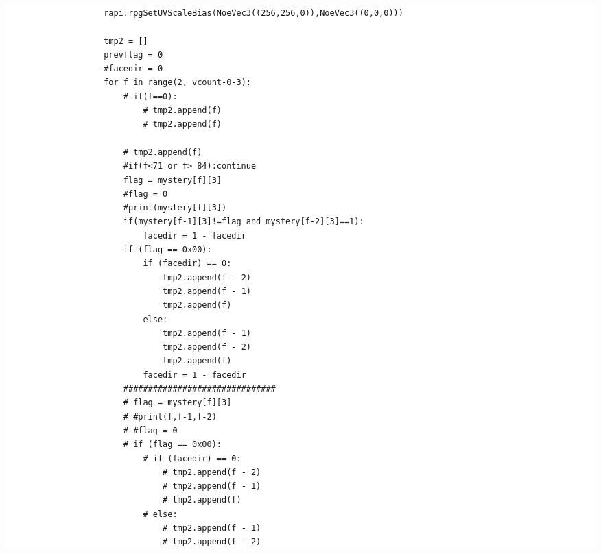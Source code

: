                         rapi.rpgSetUVScaleBias(NoeVec3((256,256,0)),NoeVec3((0,0,0)))
                        
                        tmp2 = []
                        prevflag = 0
                        #facedir = 0
                        for f in range(2, vcount-0-3):
                            # if(f==0):
                                # tmp2.append(f)
                                # tmp2.append(f)
                                
                            # tmp2.append(f)
                            #if(f<71 or f> 84):continue
                            flag = mystery[f][3]
                            #flag = 0
                            #print(mystery[f][3])
                            if(mystery[f-1][3]!=flag and mystery[f-2][3]==1):
                                facedir = 1 - facedir
                            if (flag == 0x00):
                                if (facedir) == 0:
                                    tmp2.append(f - 2)
                                    tmp2.append(f - 1)
                                    tmp2.append(f)
                                else:
                                    tmp2.append(f - 1)
                                    tmp2.append(f - 2)
                                    tmp2.append(f)
                                facedir = 1 - facedir
                            ###############################
                            # flag = mystery[f][3]
                            # #print(f,f-1,f-2)
                            # #flag = 0
                            # if (flag == 0x00):
                                # if (facedir) == 0:
                                    # tmp2.append(f - 2)
                                    # tmp2.append(f - 1)
                                    # tmp2.append(f)
                                # else:
                                    # tmp2.append(f - 1)
                                    # tmp2.append(f - 2)